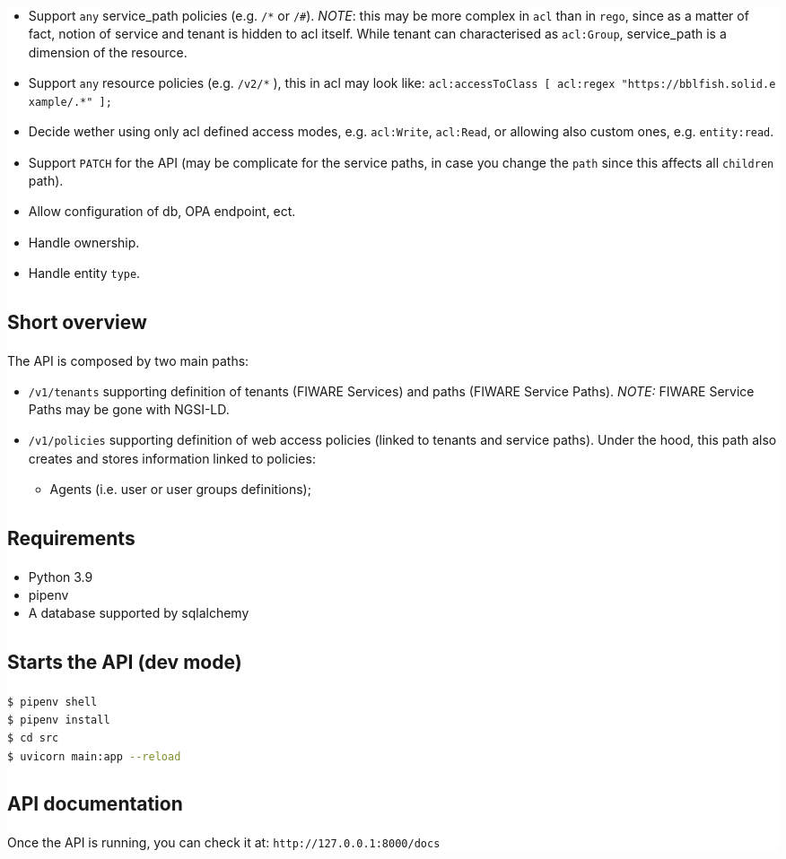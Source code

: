 * Support `any` service_path policies (e.g. `/*` or `/#`). *NOTE*:
  this may be more complex in `acl` than in `rego`, since as a matter
  of fact, notion of service and tenant is hidden to acl itself.
  While tenant can characterised as `acl:Group`,
  service_path is a dimension of the resource.

* Support `any` resource policies (e.g. `/v2/*` ),
  this in acl may look like:
  `acl:accessToClass [ acl:regex "https://bblfish.solid.example/.*" ];`

* Decide wether using only acl defined access modes, e.g. `acl:Write`,
    `acl:Read`, or allowing also custom ones, e.g. `entity:read`.

* Support `PATCH` for the API (may be complicate for the service paths,
  in case you change the `path` since this affects all `children` path).

* Allow configuration of db, OPA endpoint, ect.

* Handle ownership.

* Handle entity `type`.

## Short overview

The API is composed by two main paths:

* `/v1/tenants` supporting definition of tenants (FIWARE Services) and paths
    (FIWARE Service Paths).
    *NOTE:* FIWARE Service Paths may be gone with NGSI-LD.

* `/v1/policies` supporting definition of web access policies (linked to tenants
    and service paths). Under the hood, this path also creates and stores
    information linked to policies:

  * Agents (i.e. user or user groups definitions);

## Requirements

* Python 3.9
* pipenv
* A database supported by sqlalchemy

## Starts the API (dev mode)

```bash
$ pipenv shell
$ pipenv install
$ cd src
$ uvicorn main:app --reload
```

## API documentation

Once the API is running, you can check it at: `http://127.0.0.1:8000/docs`

